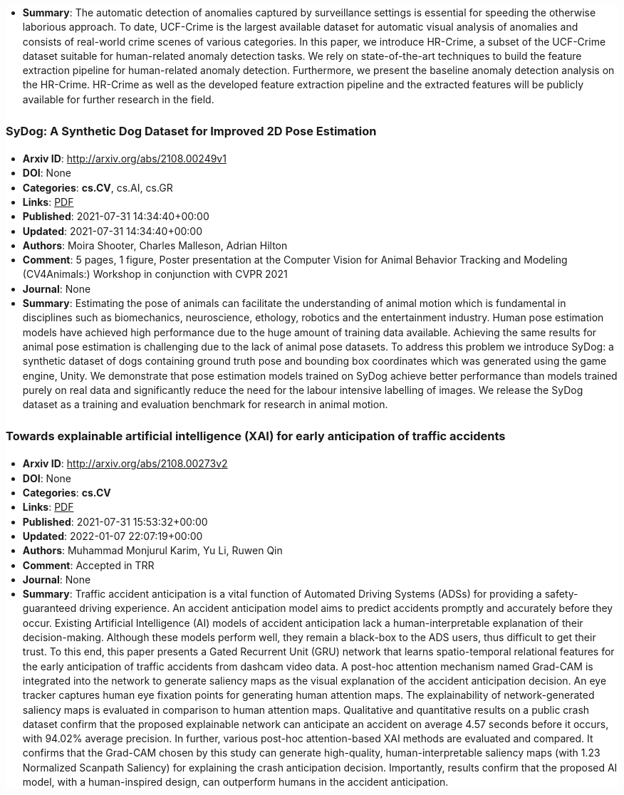 - **Summary**: The automatic detection of anomalies captured by surveillance settings is essential for speeding the otherwise laborious approach. To date, UCF-Crime is the largest available dataset for automatic visual analysis of anomalies and consists of real-world crime scenes of various categories. In this paper, we introduce HR-Crime, a subset of the UCF-Crime dataset suitable for human-related anomaly detection tasks. We rely on state-of-the-art techniques to build the feature extraction pipeline for human-related anomaly detection. Furthermore, we present the baseline anomaly detection analysis on the HR-Crime. HR-Crime as well as the developed feature extraction pipeline and the extracted features will be publicly available for further research in the field.



### SyDog: A Synthetic Dog Dataset for Improved 2D Pose Estimation
- **Arxiv ID**: http://arxiv.org/abs/2108.00249v1
- **DOI**: None
- **Categories**: **cs.CV**, cs.AI, cs.GR
- **Links**: [PDF](http://arxiv.org/pdf/2108.00249v1)
- **Published**: 2021-07-31 14:34:40+00:00
- **Updated**: 2021-07-31 14:34:40+00:00
- **Authors**: Moira Shooter, Charles Malleson, Adrian Hilton
- **Comment**: 5 pages, 1 figure, Poster presentation at the Computer Vision for
  Animal Behavior Tracking and Modeling (CV4Animals:) Workshop in conjunction
  with CVPR 2021
- **Journal**: None
- **Summary**: Estimating the pose of animals can facilitate the understanding of animal motion which is fundamental in disciplines such as biomechanics, neuroscience, ethology, robotics and the entertainment industry. Human pose estimation models have achieved high performance due to the huge amount of training data available. Achieving the same results for animal pose estimation is challenging due to the lack of animal pose datasets. To address this problem we introduce SyDog: a synthetic dataset of dogs containing ground truth pose and bounding box coordinates which was generated using the game engine, Unity. We demonstrate that pose estimation models trained on SyDog achieve better performance than models trained purely on real data and significantly reduce the need for the labour intensive labelling of images. We release the SyDog dataset as a training and evaluation benchmark for research in animal motion.



### Towards explainable artificial intelligence (XAI) for early anticipation of traffic accidents
- **Arxiv ID**: http://arxiv.org/abs/2108.00273v2
- **DOI**: None
- **Categories**: **cs.CV**
- **Links**: [PDF](http://arxiv.org/pdf/2108.00273v2)
- **Published**: 2021-07-31 15:53:32+00:00
- **Updated**: 2022-01-07 22:07:19+00:00
- **Authors**: Muhammad Monjurul Karim, Yu Li, Ruwen Qin
- **Comment**: Accepted in TRR
- **Journal**: None
- **Summary**: Traffic accident anticipation is a vital function of Automated Driving Systems (ADSs) for providing a safety-guaranteed driving experience. An accident anticipation model aims to predict accidents promptly and accurately before they occur. Existing Artificial Intelligence (AI) models of accident anticipation lack a human-interpretable explanation of their decision-making. Although these models perform well, they remain a black-box to the ADS users, thus difficult to get their trust. To this end, this paper presents a Gated Recurrent Unit (GRU) network that learns spatio-temporal relational features for the early anticipation of traffic accidents from dashcam video data. A post-hoc attention mechanism named Grad-CAM is integrated into the network to generate saliency maps as the visual explanation of the accident anticipation decision. An eye tracker captures human eye fixation points for generating human attention maps. The explainability of network-generated saliency maps is evaluated in comparison to human attention maps. Qualitative and quantitative results on a public crash dataset confirm that the proposed explainable network can anticipate an accident on average 4.57 seconds before it occurs, with 94.02% average precision. In further, various post-hoc attention-based XAI methods are evaluated and compared. It confirms that the Grad-CAM chosen by this study can generate high-quality, human-interpretable saliency maps (with 1.23 Normalized Scanpath Saliency) for explaining the crash anticipation decision. Importantly, results confirm that the proposed AI model, with a human-inspired design, can outperform humans in the accident anticipation.